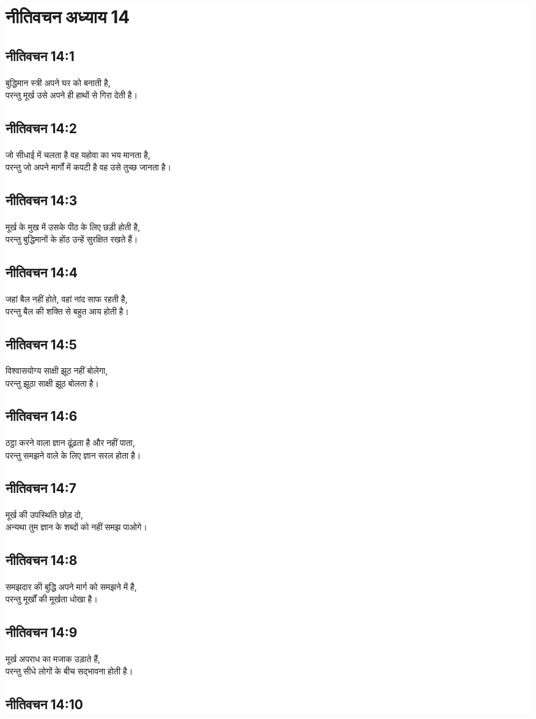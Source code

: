 # नीतिवचन अध्याय 14

## नीतिवचन 14:1

बुद्धिमान स्त्री अपने घर को बनाती है,  
परन्तु मूर्ख उसे अपने ही हाथों से गिरा देती है।

## नीतिवचन 14:2

जो सीधाई में चलता है वह यहोवा का भय मानता है,  
परन्तु जो अपने मार्गों में कपटी है वह उसे तुच्छ जानता है।

## नीतिवचन 14:3

मूर्ख के मुख में उसके पीठ के लिए छड़ी होती है,  
परन्तु बुद्धिमानों के होंठ उन्हें सुरक्षित रखते हैं।

## नीतिवचन 14:4

जहां बैल नहीं होते, वहां नांद साफ रहती है,  
परन्तु बैल की शक्ति से बहुत आय होती है।

## नीतिवचन 14:5

विश्वासयोग्य साक्षी झूठ नहीं बोलेगा,  
परन्तु झूठा साक्षी झूठ बोलता है।

## नीतिवचन 14:6

ठट्ठा करने वाला ज्ञान ढूंढ़ता है और नहीं पाता,  
परन्तु समझने वाले के लिए ज्ञान सरल होता है।

## नीतिवचन 14:7

मूर्ख की उपस्थिति छोड़ दो,  
अन्यथा तुम ज्ञान के शब्दों को नहीं समझ पाओगे।

## नीतिवचन 14:8

समझदार की बुद्धि अपने मार्ग को समझने में है,  
परन्तु मूर्खों की मूर्खता धोखा है।

## नीतिवचन 14:9

मूर्ख अपराध का मजाक उड़ाते हैं,  
परन्तु सीधे लोगों के बीच सद्भावना होती है।

## नीतिवचन 14:10
